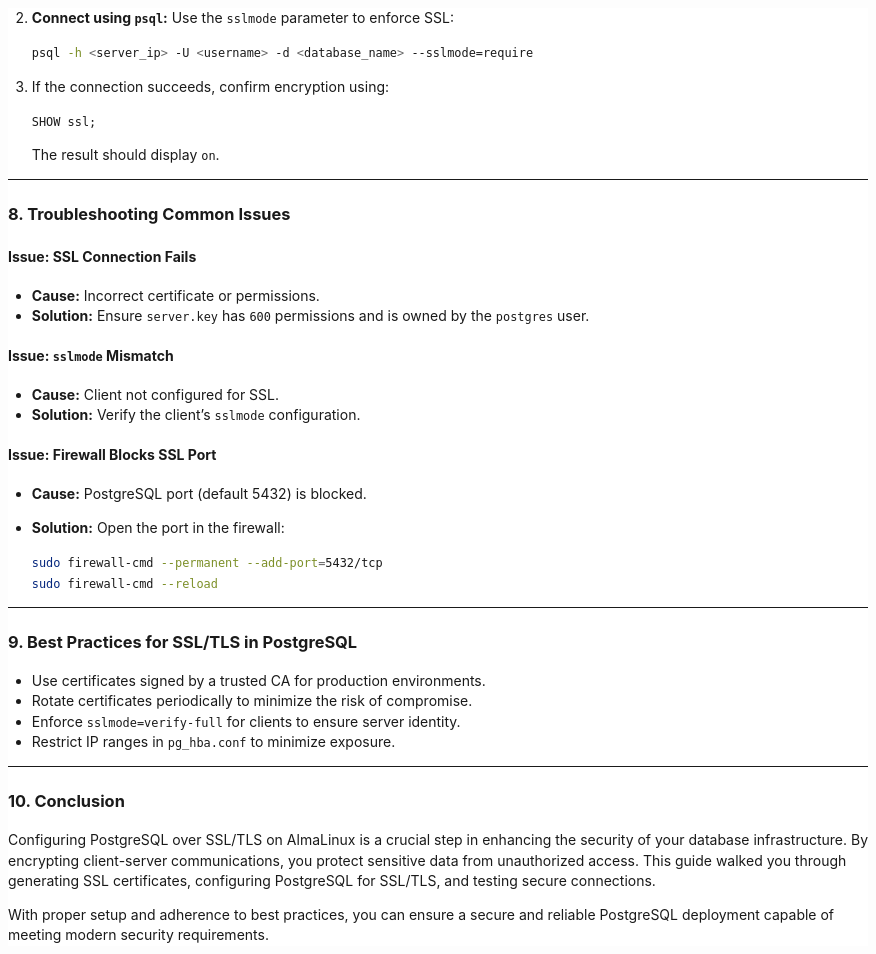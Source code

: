 2. **Connect using `psql`:**
   Use the `sslmode` parameter to enforce SSL:

   ```bash
   psql -h <server_ip> -U <username> -d <database_name> --sslmode=require
   ```

3. If the connection succeeds, confirm encryption using:

   ```sql
   SHOW ssl;
   ```

   The result should display `on`.

---

### 8. Troubleshooting Common Issues

#### Issue: SSL Connection Fails

- **Cause:** Incorrect certificate or permissions.
- **Solution:** Ensure `server.key` has `600` permissions and is owned by the `postgres` user.

#### Issue: `sslmode` Mismatch

- **Cause:** Client not configured for SSL.
- **Solution:** Verify the client’s `sslmode` configuration.

#### Issue: Firewall Blocks SSL Port

- **Cause:** PostgreSQL port (default 5432) is blocked.
- **Solution:** Open the port in the firewall:

  ```bash
  sudo firewall-cmd --permanent --add-port=5432/tcp
  sudo firewall-cmd --reload
  ```

---

### 9. Best Practices for SSL/TLS in PostgreSQL

- Use certificates signed by a trusted CA for production environments.
- Rotate certificates periodically to minimize the risk of compromise.
- Enforce `sslmode=verify-full` for clients to ensure server identity.
- Restrict IP ranges in `pg_hba.conf` to minimize exposure.

---

### 10. Conclusion

Configuring PostgreSQL over SSL/TLS on AlmaLinux is a crucial step in enhancing the security of your database infrastructure. By encrypting client-server communications, you protect sensitive data from unauthorized access. This guide walked you through generating SSL certificates, configuring PostgreSQL for SSL/TLS, and testing secure connections.

With proper setup and adherence to best practices, you can ensure a secure and reliable PostgreSQL deployment capable of meeting modern security requirements.
